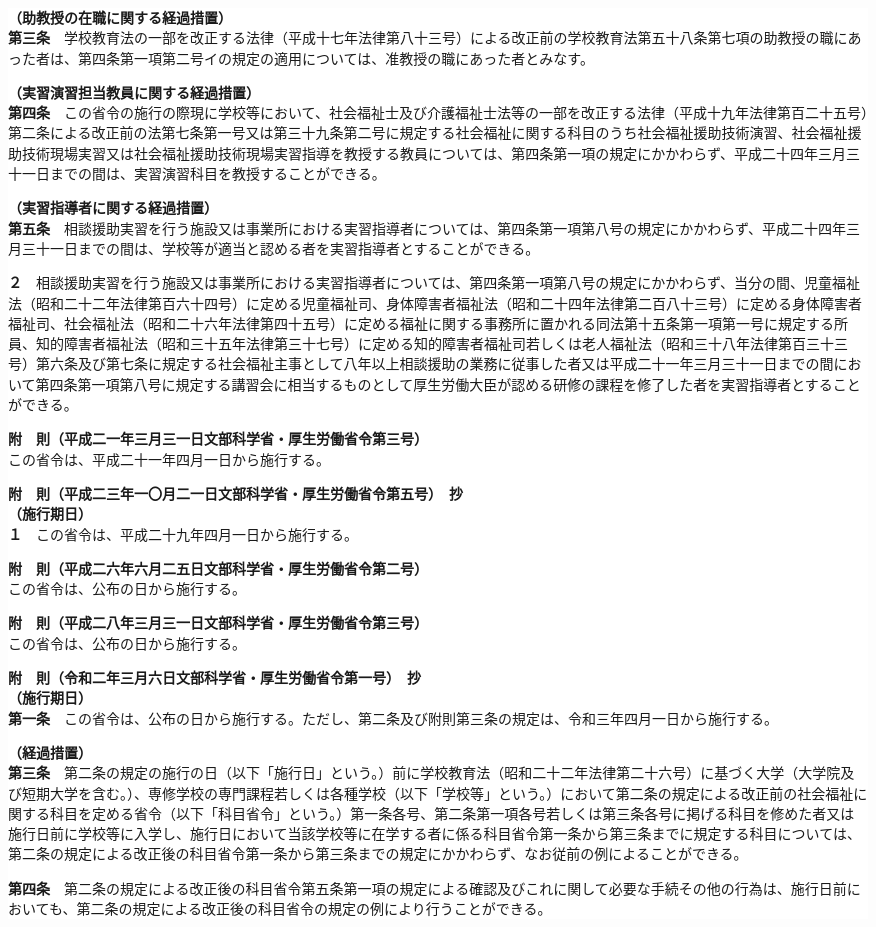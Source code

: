 **（助教授の在職に関する経過措置）**  
**第三条**　学校教育法の一部を改正する法律（平成十七年法律第八十三号）による改正前の学校教育法第五十八条第七項の助教授の職にあった者は、第四条第一項第二号イの規定の適用については、准教授の職にあった者とみなす。  
  
**（実習演習担当教員に関する経過措置）**  
**第四条**　この省令の施行の際現に学校等において、社会福祉士及び介護福祉士法等の一部を改正する法律（平成十九年法律第百二十五号）第二条による改正前の法第七条第一号又は第三十九条第二号に規定する社会福祉に関する科目のうち社会福祉援助技術演習、社会福祉援助技術現場実習又は社会福祉援助技術現場実習指導を教授する教員については、第四条第一項の規定にかかわらず、平成二十四年三月三十一日までの間は、実習演習科目を教授することができる。  
  
**（実習指導者に関する経過措置）**  
**第五条**　相談援助実習を行う施設又は事業所における実習指導者については、第四条第一項第八号の規定にかかわらず、平成二十四年三月三十一日までの間は、学校等が適当と認める者を実習指導者とすることができる。  
  
**２**　相談援助実習を行う施設又は事業所における実習指導者については、第四条第一項第八号の規定にかかわらず、当分の間、児童福祉法（昭和二十二年法律第百六十四号）に定める児童福祉司、身体障害者福祉法（昭和二十四年法律第二百八十三号）に定める身体障害者福祉司、社会福祉法（昭和二十六年法律第四十五号）に定める福祉に関する事務所に置かれる同法第十五条第一項第一号に規定する所員、知的障害者福祉法（昭和三十五年法律第三十七号）に定める知的障害者福祉司若しくは老人福祉法（昭和三十八年法律第百三十三号）第六条及び第七条に規定する社会福祉主事として八年以上相談援助の業務に従事した者又は平成二十一年三月三十一日までの間において第四条第一項第八号に規定する講習会に相当するものとして厚生労働大臣が認める研修の課程を修了した者を実習指導者とすることができる。  
  
**附　則（平成二一年三月三一日文部科学省・厚生労働省令第三号）**  
この省令は、平成二十一年四月一日から施行する。  
  
**附　則（平成二三年一〇月二一日文部科学省・厚生労働省令第五号）　抄**  
**（施行期日）**  
**１**　この省令は、平成二十九年四月一日から施行する。  
  
**附　則（平成二六年六月二五日文部科学省・厚生労働省令第二号）**  
この省令は、公布の日から施行する。  
  
**附　則（平成二八年三月三一日文部科学省・厚生労働省令第三号）**  
この省令は、公布の日から施行する。  
  
**附　則（令和二年三月六日文部科学省・厚生労働省令第一号）　抄**  
**（施行期日）**  
**第一条**　この省令は、公布の日から施行する。ただし、第二条及び附則第三条の規定は、令和三年四月一日から施行する。  
  
**（経過措置）**  
**第三条**　第二条の規定の施行の日（以下「施行日」という。）前に学校教育法（昭和二十二年法律第二十六号）に基づく大学（大学院及び短期大学を含む。）、専修学校の専門課程若しくは各種学校（以下「学校等」という。）において第二条の規定による改正前の社会福祉に関する科目を定める省令（以下「科目省令」という。）第一条各号、第二条第一項各号若しくは第三条各号に掲げる科目を修めた者又は施行日前に学校等に入学し、施行日において当該学校等に在学する者に係る科目省令第一条から第三条までに規定する科目については、第二条の規定による改正後の科目省令第一条から第三条までの規定にかかわらず、なお従前の例によることができる。  
  
**第四条**　第二条の規定による改正後の科目省令第五条第一項の規定による確認及びこれに関して必要な手続その他の行為は、施行日前においても、第二条の規定による改正後の科目省令の規定の例により行うことができる。  
  
